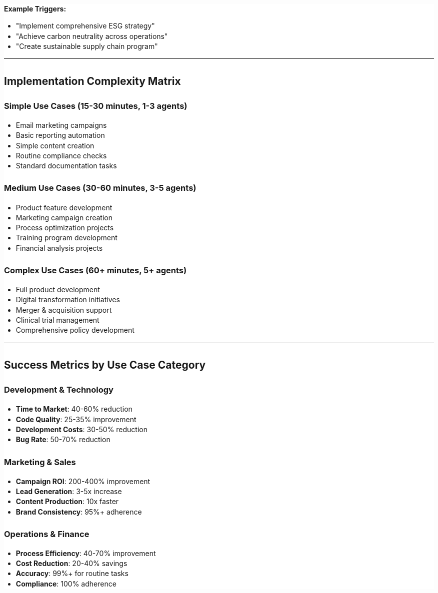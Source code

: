 **Example Triggers:**
- "Implement comprehensive ESG strategy"
- "Achieve carbon neutrality across operations"
- "Create sustainable supply chain program"

---

## Implementation Complexity Matrix

### Simple Use Cases (15-30 minutes, 1-3 agents)
- Email marketing campaigns
- Basic reporting automation
- Simple content creation
- Routine compliance checks
- Standard documentation tasks

### Medium Use Cases (30-60 minutes, 3-5 agents)
- Product feature development
- Marketing campaign creation
- Process optimization projects
- Training program development
- Financial analysis projects

### Complex Use Cases (60+ minutes, 5+ agents)
- Full product development
- Digital transformation initiatives
- Merger & acquisition support
- Clinical trial management
- Comprehensive policy development

---

## Success Metrics by Use Case Category

### Development & Technology
- **Time to Market**: 40-60% reduction
- **Code Quality**: 25-35% improvement
- **Development Costs**: 30-50% reduction
- **Bug Rate**: 50-70% reduction

### Marketing & Sales
- **Campaign ROI**: 200-400% improvement
- **Lead Generation**: 3-5x increase
- **Content Production**: 10x faster
- **Brand Consistency**: 95%+ adherence

### Operations & Finance
- **Process Efficiency**: 40-70% improvement
- **Cost Reduction**: 20-40% savings
- **Accuracy**: 99%+ for routine tasks
- **Compliance**: 100% adherence
